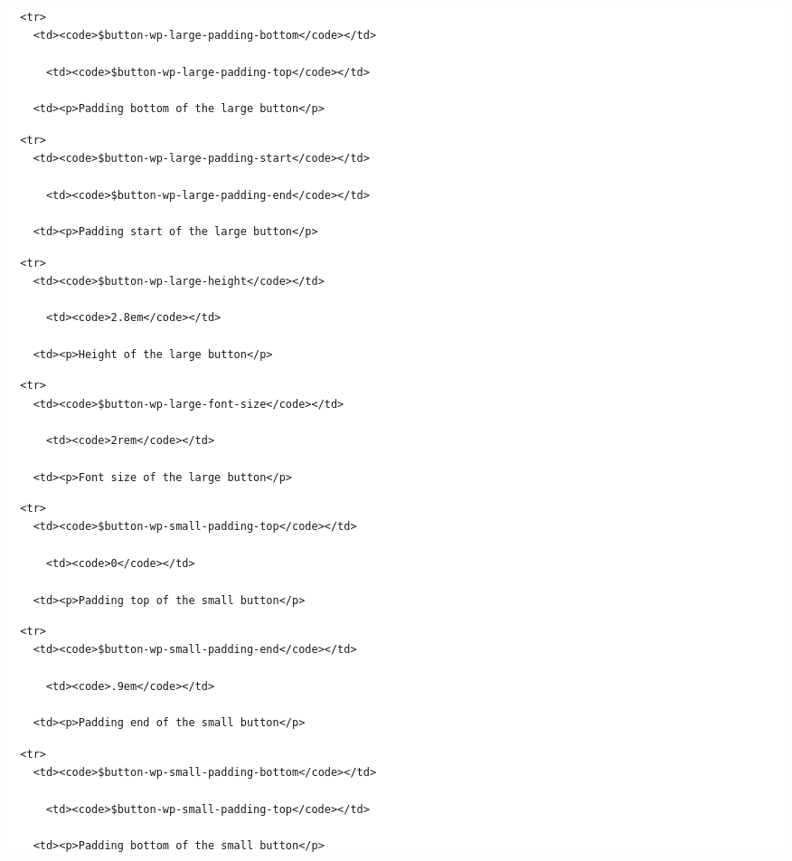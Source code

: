       <tr>
        <td><code>$button-wp-large-padding-bottom</code></td>
        
          <td><code>$button-wp-large-padding-top</code></td>
        
        <td><p>Padding bottom of the large button</p>
</td>
      </tr>
      
      <tr>
        <td><code>$button-wp-large-padding-start</code></td>
        
          <td><code>$button-wp-large-padding-end</code></td>
        
        <td><p>Padding start of the large button</p>
</td>
      </tr>
      
      <tr>
        <td><code>$button-wp-large-height</code></td>
        
          <td><code>2.8em</code></td>
        
        <td><p>Height of the large button</p>
</td>
      </tr>
      
      <tr>
        <td><code>$button-wp-large-font-size</code></td>
        
          <td><code>2rem</code></td>
        
        <td><p>Font size of the large button</p>
</td>
      </tr>
      
      <tr>
        <td><code>$button-wp-small-padding-top</code></td>
        
          <td><code>0</code></td>
        
        <td><p>Padding top of the small button</p>
</td>
      </tr>
      
      <tr>
        <td><code>$button-wp-small-padding-end</code></td>
        
          <td><code>.9em</code></td>
        
        <td><p>Padding end of the small button</p>
</td>
      </tr>
      
      <tr>
        <td><code>$button-wp-small-padding-bottom</code></td>
        
          <td><code>$button-wp-small-padding-top</code></td>
        
        <td><p>Padding bottom of the small button</p>
</td>
      </tr>
      